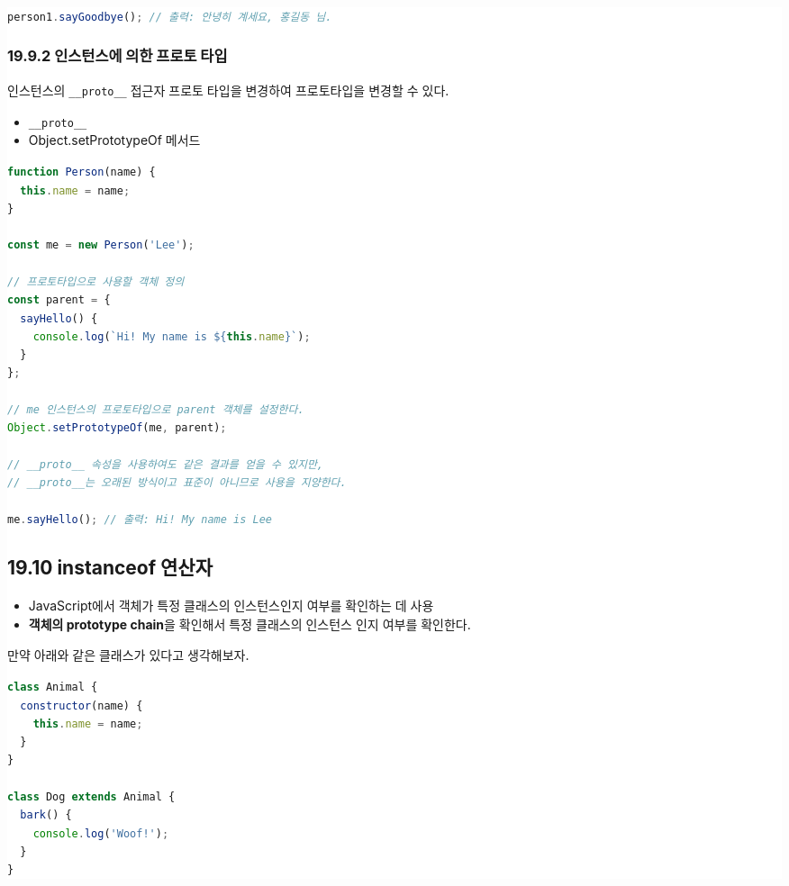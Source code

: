 ```js
person1.sayGoodbye(); // 출력: 안녕히 계세요, 홍길동 님.
```

### 19.9.2 인스턴스에 의한 프로토 타입

인스턴스의 `__proto__` 접근자 프로토 타입을 변경하여 프로토타입을 변경할 수 있다.
- `__proto__`
- Object.setPrototypeOf 메서드

```js
function Person(name) {
  this.name = name;
}

const me = new Person('Lee');

// 프로토타입으로 사용할 객체 정의
const parent = {
  sayHello() {
    console.log(`Hi! My name is ${this.name}`);
  }
};

// me 인스턴스의 프로토타입으로 parent 객체를 설정한다.
Object.setPrototypeOf(me, parent);

// __proto__ 속성을 사용하여도 같은 결과를 얻을 수 있지만,
// __proto__는 오래된 방식이고 표준이 아니므로 사용을 지양한다.

me.sayHello(); // 출력: Hi! My name is Lee

```

## 19.10 instanceof 연산자

- JavaScript에서 객체가 특정 클래스의 인스턴스인지 여부를 확인하는 데 사용
- **객체의 prototype chain**을 확인해서 특정 클래스의 인스턴스 인지 여부를 확인한다.

만약 아래와 같은 클래스가 있다고 생각해보자.
```js
class Animal {
  constructor(name) {
    this.name = name;
  }
}

class Dog extends Animal {
  bark() {
    console.log('Woof!');
  }
}
```

